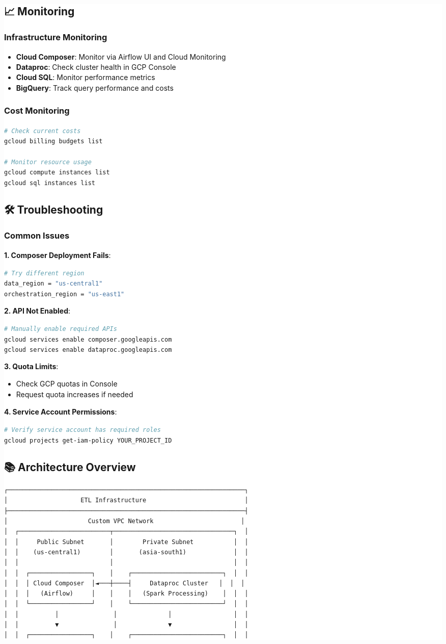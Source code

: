 ## 📈 **Monitoring**

### Infrastructure Monitoring
- **Cloud Composer**: Monitor via Airflow UI and Cloud Monitoring
- **Dataproc**: Check cluster health in GCP Console
- **Cloud SQL**: Monitor performance metrics
- **BigQuery**: Track query performance and costs

### Cost Monitoring
```bash
# Check current costs
gcloud billing budgets list

# Monitor resource usage
gcloud compute instances list
gcloud sql instances list
```

## 🛠️ **Troubleshooting**

### Common Issues

**1. Composer Deployment Fails**:
```bash
# Try different region
data_region = "us-central1"
orchestration_region = "us-east1"
```

**2. API Not Enabled**:
```bash
# Manually enable required APIs
gcloud services enable composer.googleapis.com
gcloud services enable dataproc.googleapis.com
```

**3. Quota Limits**:
- Check GCP quotas in Console
- Request quota increases if needed

**4. Service Account Permissions**:
```bash
# Verify service account has required roles
gcloud projects get-iam-policy YOUR_PROJECT_ID
```

## 📚 **Architecture Overview**

```
┌─────────────────────────────────────────────────────────────────┐
│                    ETL Infrastructure                           │
├─────────────────────────────────────────────────────────────────┤
│                      Custom VPC Network                        │
│  ┌─────────────────────────┬─────────────────────────────────┐  │
│  │     Public Subnet       │        Private Subnet           │  │
│  │    (us-central1)        │       (asia-south1)             │  │
│  │                         │                                 │  │
│  │  ┌─────────────────┐    │    ┌─────────────────────────┐  │  │
│  │  │ Cloud Composer  │◄───┼────┤     Dataproc Cluster   │  │  │
│  │  │   (Airflow)     │    │    │   (Spark Processing)    │  │  │
│  │  └─────────────────┘    │    └─────────────────────────┘  │  │
│  │          │               │              │                 │  │
│  │          ▼               │              ▼                 │  │
│  │  ┌─────────────────┐    │    ┌─────────────────────────┐  │  │
```